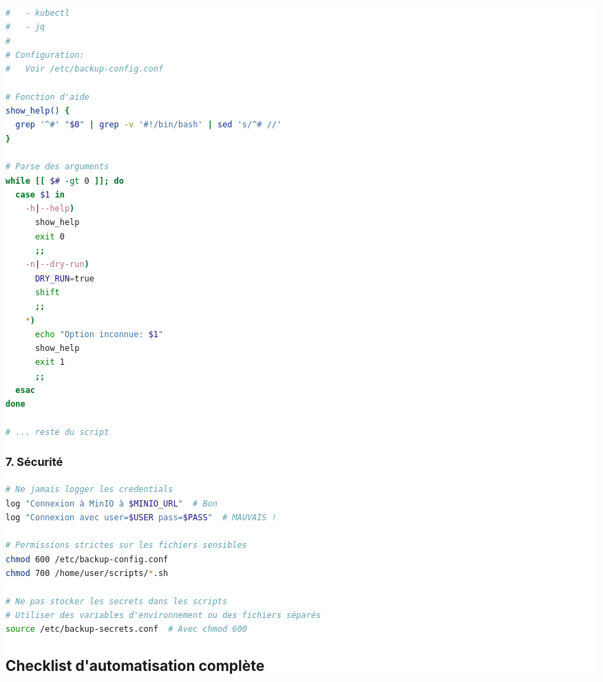 ```bash
#   - kubectl
#   - jq
#
# Configuration:
#   Voir /etc/backup-config.conf

# Fonction d'aide
show_help() {
  grep '^#' "$0" | grep -v '#!/bin/bash' | sed 's/^# //'
}

# Parse des arguments
while [[ $# -gt 0 ]]; do
  case $1 in
    -h|--help)
      show_help
      exit 0
      ;;
    -n|--dry-run)
      DRY_RUN=true
      shift
      ;;
    *)
      echo "Option inconnue: $1"
      show_help
      exit 1
      ;;
  esac
done

# ... reste du script
```

### 7. Sécurité

```bash
# Ne jamais logger les credentials
log "Connexion à MinIO à $MINIO_URL"  # Bon
log "Connexion avec user=$USER pass=$PASS"  # MAUVAIS !

# Permissions strictes sur les fichiers sensibles
chmod 600 /etc/backup-config.conf
chmod 700 /home/user/scripts/*.sh

# Ne pas stocker les secrets dans les scripts
# Utiliser des variables d'environnement ou des fichiers séparés
source /etc/backup-secrets.conf  # Avec chmod 600
```

## Checklist d'automatisation complète

